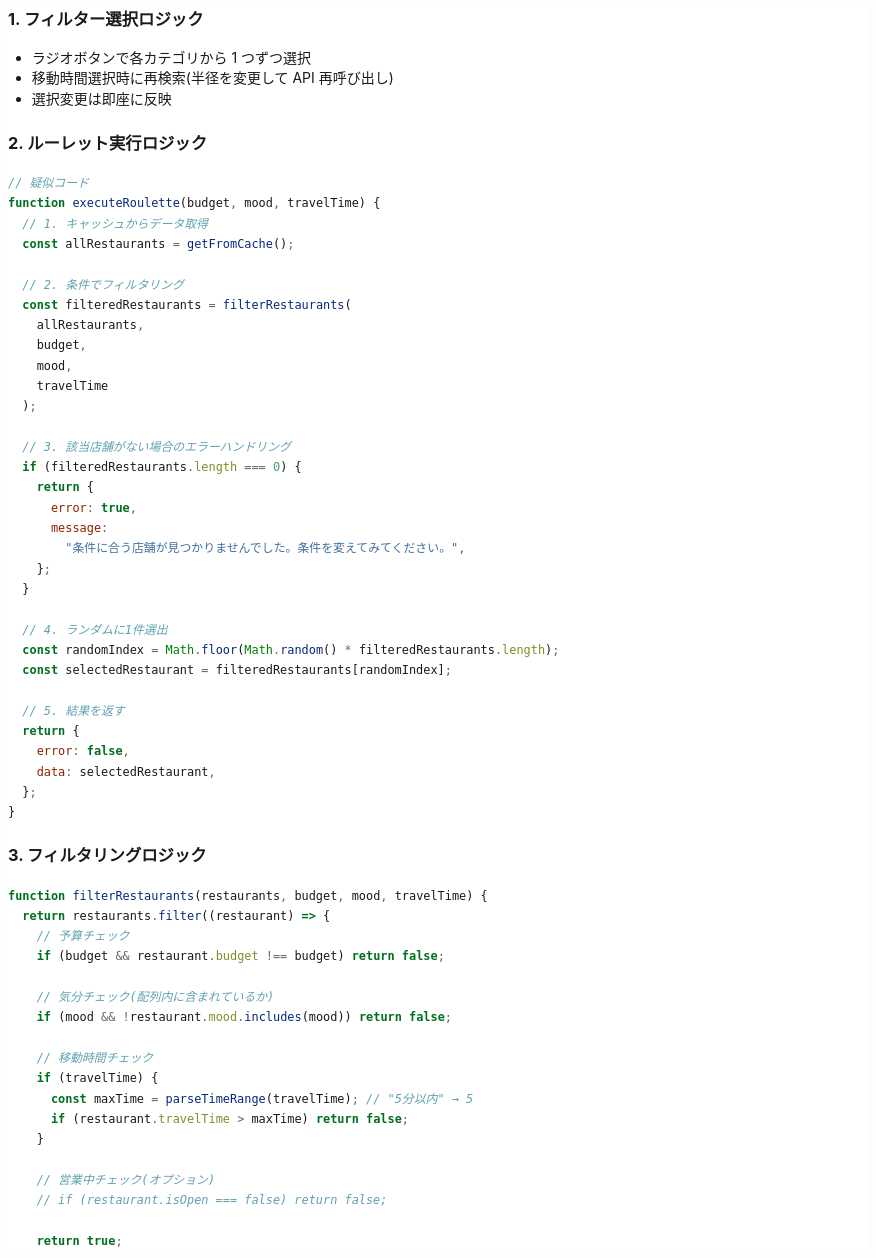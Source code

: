 ### 1. フィルター選択ロジック

- ラジオボタンで各カテゴリから 1 つずつ選択
- 移動時間選択時に再検索(半径を変更して API 再呼び出し)
- 選択変更は即座に反映

### 2. ルーレット実行ロジック

```javascript
// 疑似コード
function executeRoulette(budget, mood, travelTime) {
  // 1. キャッシュからデータ取得
  const allRestaurants = getFromCache();

  // 2. 条件でフィルタリング
  const filteredRestaurants = filterRestaurants(
    allRestaurants,
    budget,
    mood,
    travelTime
  );

  // 3. 該当店舗がない場合のエラーハンドリング
  if (filteredRestaurants.length === 0) {
    return {
      error: true,
      message:
        "条件に合う店舗が見つかりませんでした。条件を変えてみてください。",
    };
  }

  // 4. ランダムに1件選出
  const randomIndex = Math.floor(Math.random() * filteredRestaurants.length);
  const selectedRestaurant = filteredRestaurants[randomIndex];

  // 5. 結果を返す
  return {
    error: false,
    data: selectedRestaurant,
  };
}
```

### 3. フィルタリングロジック

```javascript
function filterRestaurants(restaurants, budget, mood, travelTime) {
  return restaurants.filter((restaurant) => {
    // 予算チェック
    if (budget && restaurant.budget !== budget) return false;

    // 気分チェック(配列内に含まれているか)
    if (mood && !restaurant.mood.includes(mood)) return false;

    // 移動時間チェック
    if (travelTime) {
      const maxTime = parseTimeRange(travelTime); // "5分以内" → 5
      if (restaurant.travelTime > maxTime) return false;
    }

    // 営業中チェック(オプション)
    // if (restaurant.isOpen === false) return false;

    return true;
```